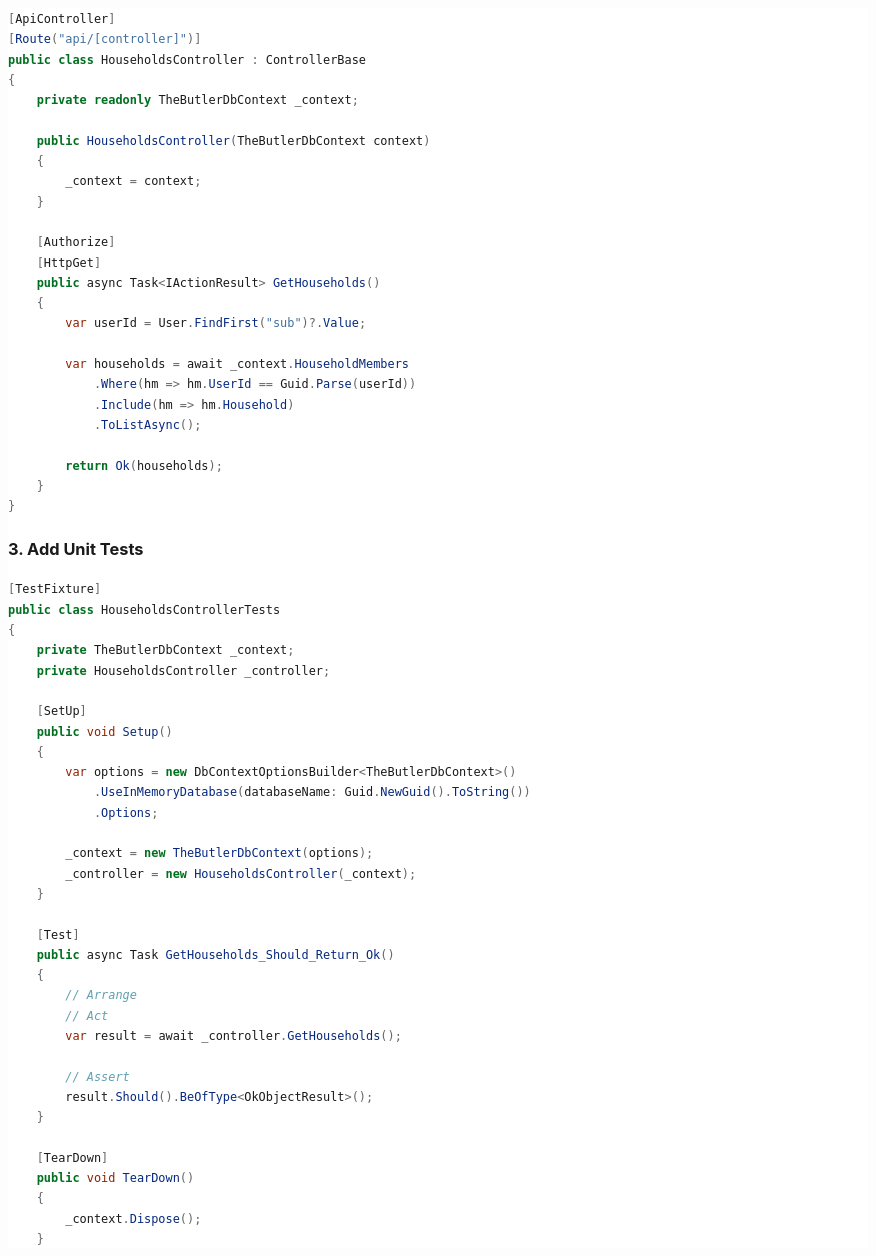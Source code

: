 ```csharp
[ApiController]
[Route("api/[controller]")]
public class HouseholdsController : ControllerBase
{
    private readonly TheButlerDbContext _context;
    
    public HouseholdsController(TheButlerDbContext context)
    {
        _context = context;
    }
    
    [Authorize]
    [HttpGet]
    public async Task<IActionResult> GetHouseholds()
    {
        var userId = User.FindFirst("sub")?.Value;
        
        var households = await _context.HouseholdMembers
            .Where(hm => hm.UserId == Guid.Parse(userId))
            .Include(hm => hm.Household)
            .ToListAsync();
        
        return Ok(households);
    }
}
```

### 3. Add Unit Tests

```csharp
[TestFixture]
public class HouseholdsControllerTests
{
    private TheButlerDbContext _context;
    private HouseholdsController _controller;
    
    [SetUp]
    public void Setup()
    {
        var options = new DbContextOptionsBuilder<TheButlerDbContext>()
            .UseInMemoryDatabase(databaseName: Guid.NewGuid().ToString())
            .Options;
        
        _context = new TheButlerDbContext(options);
        _controller = new HouseholdsController(_context);
    }
    
    [Test]
    public async Task GetHouseholds_Should_Return_Ok()
    {
        // Arrange
        // Act
        var result = await _controller.GetHouseholds();
        
        // Assert
        result.Should().BeOfType<OkObjectResult>();
    }
    
    [TearDown]
    public void TearDown()
    {
        _context.Dispose();
    }
```